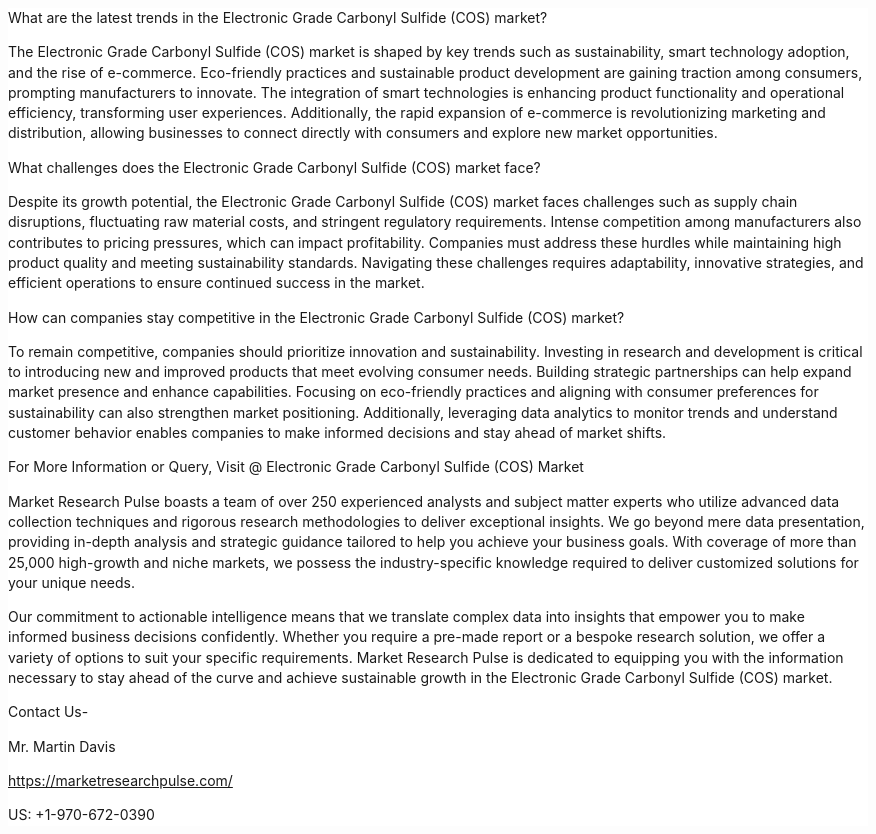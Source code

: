 What are the latest trends in the Electronic Grade Carbonyl Sulfide (COS) market?

The Electronic Grade Carbonyl Sulfide (COS) market is shaped by key trends such as sustainability, smart technology adoption, and the rise of e-commerce. Eco-friendly practices and sustainable product development are gaining traction among consumers, prompting manufacturers to innovate. The integration of smart technologies is enhancing product functionality and operational efficiency, transforming user experiences. Additionally, the rapid expansion of e-commerce is revolutionizing marketing and distribution, allowing businesses to connect directly with consumers and explore new market opportunities.

What challenges does the Electronic Grade Carbonyl Sulfide (COS) market face?

Despite its growth potential, the Electronic Grade Carbonyl Sulfide (COS) market faces challenges such as supply chain disruptions, fluctuating raw material costs, and stringent regulatory requirements. Intense competition among manufacturers also contributes to pricing pressures, which can impact profitability. Companies must address these hurdles while maintaining high product quality and meeting sustainability standards. Navigating these challenges requires adaptability, innovative strategies, and efficient operations to ensure continued success in the market.

How can companies stay competitive in the Electronic Grade Carbonyl Sulfide (COS) market?

To remain competitive, companies should prioritize innovation and sustainability. Investing in research and development is critical to introducing new and improved products that meet evolving consumer needs. Building strategic partnerships can help expand market presence and enhance capabilities. Focusing on eco-friendly practices and aligning with consumer preferences for sustainability can also strengthen market positioning. Additionally, leveraging data analytics to monitor trends and understand customer behavior enables companies to make informed decisions and stay ahead of market shifts.

For More Information or Query, Visit @ Electronic Grade Carbonyl Sulfide (COS) Market

Market Research Pulse boasts a team of over 250 experienced analysts and subject matter experts who utilize advanced data collection techniques and rigorous research methodologies to deliver exceptional insights. We go beyond mere data presentation, providing in-depth analysis and strategic guidance tailored to help you achieve your business goals. With coverage of more than 25,000 high-growth and niche markets, we possess the industry-specific knowledge required to deliver customized solutions for your unique needs.

Our commitment to actionable intelligence means that we translate complex data into insights that empower you to make informed business decisions confidently. Whether you require a pre-made report or a bespoke research solution, we offer a variety of options to suit your specific requirements. Market Research Pulse is dedicated to equipping you with the information necessary to stay ahead of the curve and achieve sustainable growth in the Electronic Grade Carbonyl Sulfide (COS) market.

Contact Us-

Mr. Martin Davis

https://marketresearchpulse.com/

US: +1-970-672-0390
